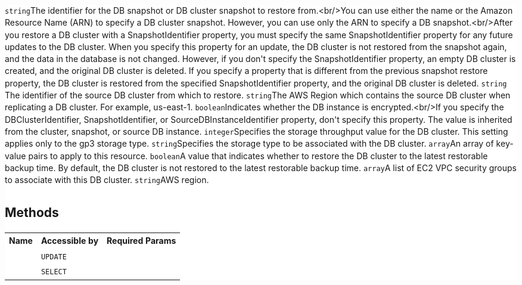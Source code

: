 <tr><td><CopyableCode code="snapshot_identifier" /></td><td><code>string</code></td><td>The identifier for the DB snapshot or DB cluster snapshot to restore from.&lt;br&#x2F;&gt;You can use either the name or the Amazon Resource Name (ARN) to specify a DB cluster snapshot. However, you can use only the ARN to specify a DB snapshot.&lt;br&#x2F;&gt;After you restore a DB cluster with a SnapshotIdentifier property, you must specify the same SnapshotIdentifier property for any future updates to the DB cluster. When you specify this property for an update, the DB cluster is not restored from the snapshot again, and the data in the database is not changed. However, if you don't specify the SnapshotIdentifier property, an empty DB cluster is created, and the original DB cluster is deleted. If you specify a property that is different from the previous snapshot restore property, the DB cluster is restored from the specified SnapshotIdentifier property, and the original DB cluster is deleted.</td></tr>
<tr><td><CopyableCode code="source_db_cluster_identifier" /></td><td><code>string</code></td><td>The identifier of the source DB cluster from which to restore.</td></tr>
<tr><td><CopyableCode code="source_region" /></td><td><code>string</code></td><td>The AWS Region which contains the source DB cluster when replicating a DB cluster. For example, us-east-1.</td></tr>
<tr><td><CopyableCode code="storage_encrypted" /></td><td><code>boolean</code></td><td>Indicates whether the DB instance is encrypted.&lt;br&#x2F;&gt;If you specify the DBClusterIdentifier, SnapshotIdentifier, or SourceDBInstanceIdentifier property, don't specify this property. The value is inherited from the cluster, snapshot, or source DB instance.</td></tr>
<tr><td><CopyableCode code="storage_throughput" /></td><td><code>integer</code></td><td>Specifies the storage throughput value for the DB cluster. This setting applies only to the gp3 storage type.</td></tr>
<tr><td><CopyableCode code="storage_type" /></td><td><code>string</code></td><td>Specifies the storage type to be associated with the DB cluster.</td></tr>
<tr><td><CopyableCode code="tags" /></td><td><code>array</code></td><td>An array of key-value pairs to apply to this resource.</td></tr>
<tr><td><CopyableCode code="use_latest_restorable_time" /></td><td><code>boolean</code></td><td>A value that indicates whether to restore the DB cluster to the latest restorable backup time. By default, the DB cluster is not restored to the latest restorable backup time.</td></tr>
<tr><td><CopyableCode code="vpc_security_group_ids" /></td><td><code>array</code></td><td>A list of EC2 VPC security groups to associate with this DB cluster.</td></tr>
<tr><td><CopyableCode code="region" /></td><td><code>string</code></td><td>AWS region.</td></tr>

</tbody></table>

## Methods

<table><tbody>
  <tr>
    <th>Name</th>
    <th>Accessible by</th>
    <th>Required Params</th>
  </tr>
  <tr>
    <td><CopyableCode code="update_resource" /></td>
    <td><code>UPDATE</code></td>
    <td><CopyableCode code="data__Identifier, data__PatchDocument, region" /></td>
  </tr>
  <tr>
    <td><CopyableCode code="get_resource" /></td>
    <td><code>SELECT</code></td>
    <td><CopyableCode code="data__Identifier, region" /></td>
  </tr>
</tbody></table>
